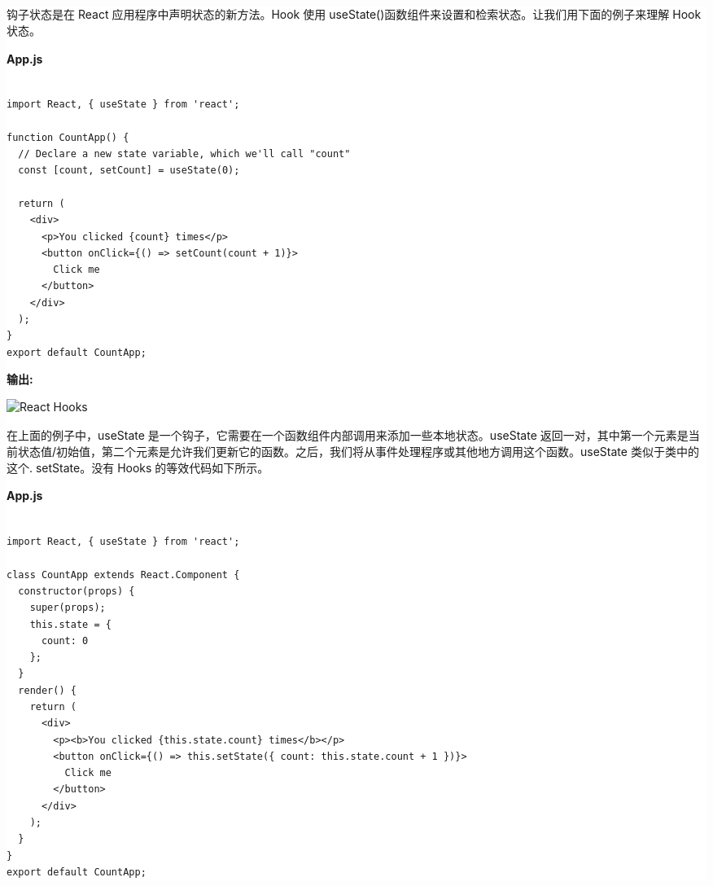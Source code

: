 钩子状态是在 React 应用程序中声明状态的新方法。Hook 使用 useState()函数组件来设置和检索状态。让我们用下面的例子来理解 Hook 状态。

**App.js**

```

import React, { useState } from 'react';

function CountApp() {
  // Declare a new state variable, which we'll call "count"
  const [count, setCount] = useState(0);

  return (
    <div>
      <p>You clicked {count} times</p>
      <button onClick={() => setCount(count + 1)}>
        Click me
      </button>
    </div>
  );
}
export default CountApp;

```

**输出:**

![React Hooks](../Images/9312b3f7dcbd1c0a719034e3dfc9b18c.png)

在上面的例子中，useState 是一个钩子，它需要在一个函数组件内部调用来添加一些本地状态。useState 返回一对，其中第一个元素是当前状态值/初始值，第二个元素是允许我们更新它的函数。之后，我们将从事件处理程序或其他地方调用这个函数。useState 类似于类中的这个. setState。没有 Hooks 的等效代码如下所示。

**App.js**

```

import React, { useState } from 'react';

class CountApp extends React.Component {
  constructor(props) {
    super(props);
    this.state = {
      count: 0
    };
  }
  render() {
    return (
      <div>
        <p><b>You clicked {this.state.count} times</b></p>
        <button onClick={() => this.setState({ count: this.state.count + 1 })}>
          Click me
        </button>
      </div>
    );
  }
}
export default CountApp;

```
